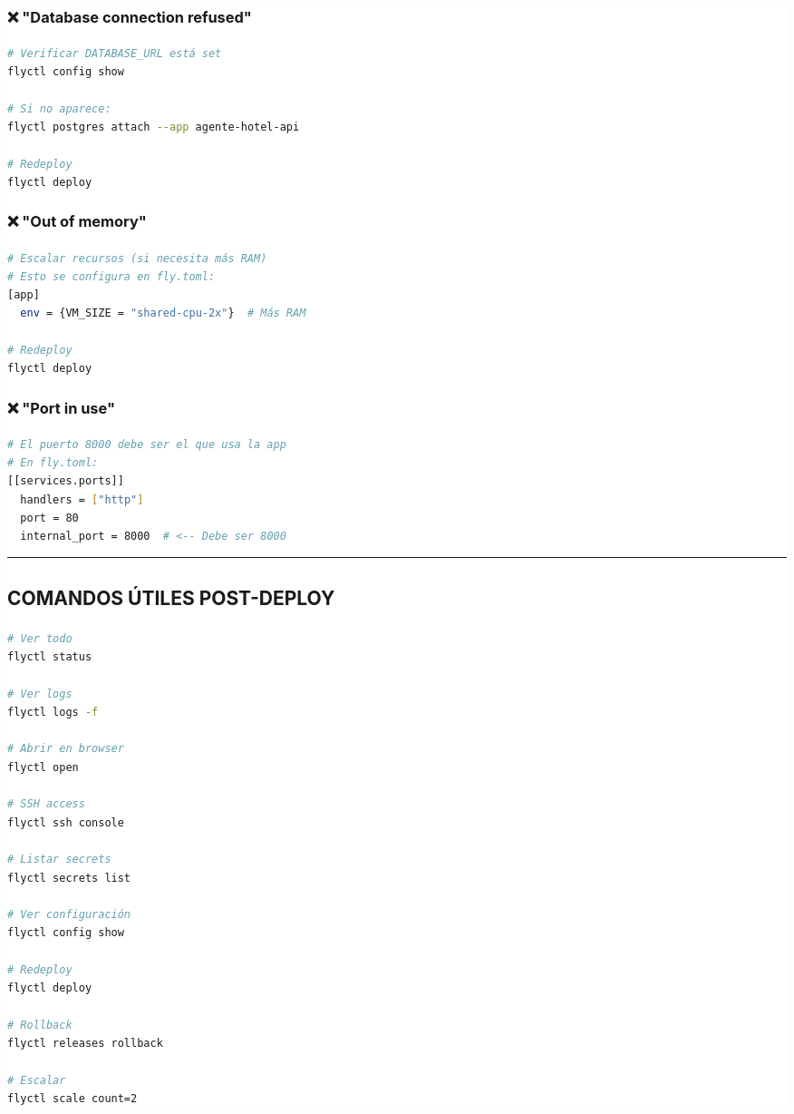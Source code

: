 ### ❌ "Database connection refused"
```bash
# Verificar DATABASE_URL está set
flyctl config show

# Si no aparece:
flyctl postgres attach --app agente-hotel-api

# Redeploy
flyctl deploy
```

### ❌ "Out of memory"
```bash
# Escalar recursos (si necesita más RAM)
# Esto se configura en fly.toml:
[app]
  env = {VM_SIZE = "shared-cpu-2x"}  # Más RAM

# Redeploy
flyctl deploy
```

### ❌ "Port in use"
```bash
# El puerto 8000 debe ser el que usa la app
# En fly.toml:
[[services.ports]]
  handlers = ["http"]
  port = 80
  internal_port = 8000  # <-- Debe ser 8000
```

---

## COMANDOS ÚTILES POST-DEPLOY

```bash
# Ver todo
flyctl status

# Ver logs
flyctl logs -f

# Abrir en browser
flyctl open

# SSH access
flyctl ssh console

# Listar secrets
flyctl secrets list

# Ver configuración
flyctl config show

# Redeploy
flyctl deploy

# Rollback
flyctl releases rollback

# Escalar
flyctl scale count=2
```